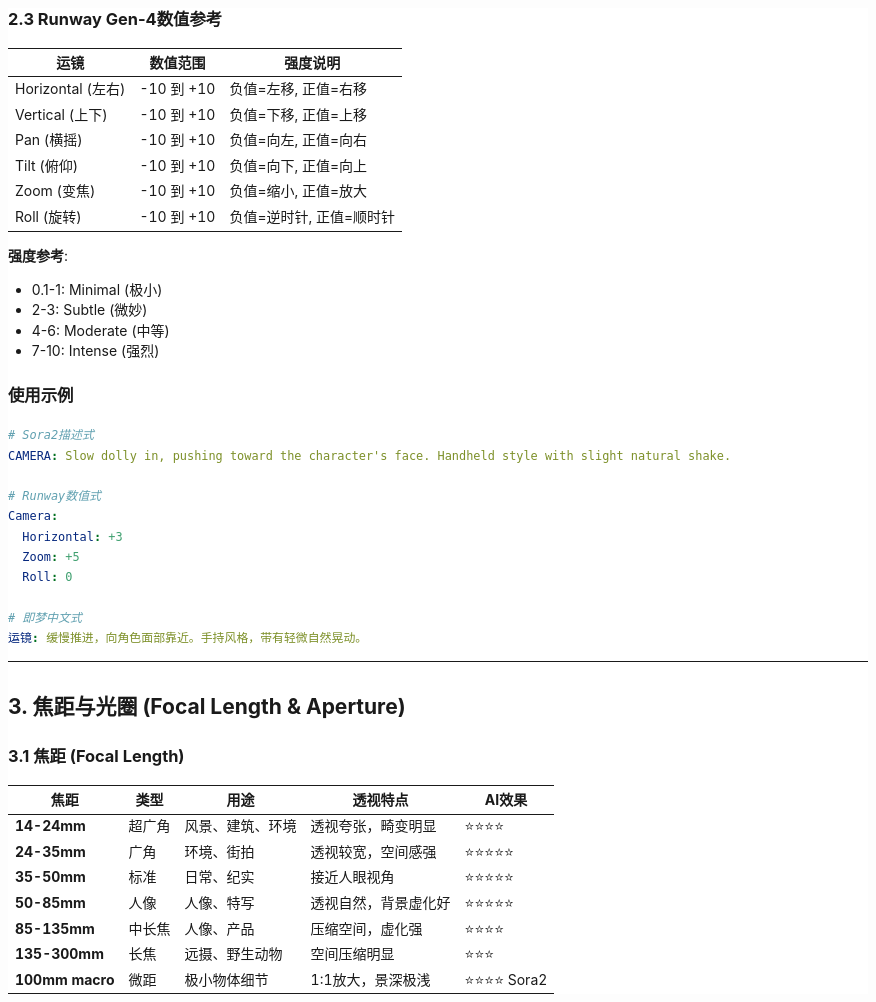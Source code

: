 ### 2.3 Runway Gen-4数值参考

| 运镜 | 数值范围 | 强度说明 |
|------|---------|---------|
| Horizontal (左右) | -10 到 +10 | 负值=左移, 正值=右移 |
| Vertical (上下) | -10 到 +10 | 负值=下移, 正值=上移 |
| Pan (横摇) | -10 到 +10 | 负值=向左, 正值=向右 |
| Tilt (俯仰) | -10 到 +10 | 负值=向下, 正值=向上 |
| Zoom (变焦) | -10 到 +10 | 负值=缩小, 正值=放大 |
| Roll (旋转) | -10 到 +10 | 负值=逆时针, 正值=顺时针 |

**强度参考**:
- 0.1-1: Minimal (极小)
- 2-3: Subtle (微妙)
- 4-6: Moderate (中等)
- 7-10: Intense (强烈)

### 使用示例

```yaml
# Sora2描述式
CAMERA: Slow dolly in, pushing toward the character's face. Handheld style with slight natural shake.

# Runway数值式
Camera:
  Horizontal: +3
  Zoom: +5
  Roll: 0

# 即梦中文式
运镜: 缓慢推进，向角色面部靠近。手持风格，带有轻微自然晃动。
```

---

## 3. 焦距与光圈 (Focal Length & Aperture)

### 3.1 焦距 (Focal Length)

| 焦距 | 类型 | 用途 | 透视特点 | AI效果 |
|------|------|------|---------|--------|
| **14-24mm** | 超广角 | 风景、建筑、环境 | 透视夸张，畸变明显 | ⭐⭐⭐⭐ |
| **24-35mm** | 广角 | 环境、街拍 | 透视较宽，空间感强 | ⭐⭐⭐⭐⭐ |
| **35-50mm** | 标准 | 日常、纪实 | 接近人眼视角 | ⭐⭐⭐⭐⭐ |
| **50-85mm** | 人像 | 人像、特写 | 透视自然，背景虚化好 | ⭐⭐⭐⭐⭐ |
| **85-135mm** | 中长焦 | 人像、产品 | 压缩空间，虚化强 | ⭐⭐⭐⭐ |
| **135-300mm** | 长焦 | 远摄、野生动物 | 空间压缩明显 | ⭐⭐⭐ |
| **100mm macro** | 微距 | 极小物体细节 | 1:1放大，景深极浅 | ⭐⭐⭐⭐ Sora2 |
